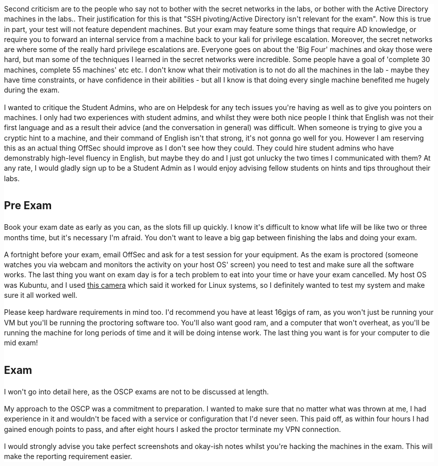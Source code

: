Second criticism are to the people who say not to bother with the secret networks in the labs, or bother with the Active Directory machines in the labs.. Their justification for this is that "SSH pivoting/Active Directory isn't relevant for the exam". Now this is true in part, your test will not feature dependent machines. But your exam may feature some things that require AD knowledge, or require you to forward an internal service from a machine back to your kali for privilege escalation. Moreover, the secret networks are where some of the really hard privilege escalations are. Everyone goes on about the 'Big Four' machines and okay those were hard, but man some of the techniques I learned in the secret networks were incredible. Some people have a goal of 'complete 30 machines, complete 55 machines' etc etc. I don't know what their motivation is to not do all the machines in the lab - maybe they have time constraints, or have confidence in their abilities - but all I know is that doing every single machine benefited me hugely during the exam.

I wanted to critique the Student Admins, who are on Helpdesk for any tech issues you're having as well as to give you pointers on machines. I only had two experiences with student admins, and whilst they were both nice people I think that English was not their first language and as a result their advice (and the conversation in general) was difficult. When someone is trying to give you a cryptic hint to a machine, and their command of English isn't that strong, it's not gonna go well for you. However I am reserving this as an actual thing OffSec should improve as I don't see how they could. They could hire student admins who have demonstrably high-level fluency in English, but maybe they do and I just got unlucky the two times I communicated with them? At any rate, I would gladly sign up to be a Student Admin as I would enjoy advising fellow students on hints and tips throughout their labs.

## Pre Exam

Book your exam date as early as you can, as the slots fill up quickly. I know it's difficult to know what life will be like two or three months time, but it's necessary I'm afraid. You don't want to leave a big gap between finishing the labs and doing your exam.

A fortnight before your exam, email OffSec and ask for a test session for your equipment. As the exam is proctored (someone watches you via webcam and monitors the activity on your host OS' screen) you need to test and make sure all the software works. The last thing you want on exam day is for a tech problem to eat into your time or have your exam cancelled. My host OS was Kubuntu, and I used [this camera](https://www.ebay.co.uk/itm/184359371428) which said it worked for Linux systems, so I definitely wanted to test my system and make sure it all worked well.

Please keep hardware requirements in mind too. I'd recommend you have at least 16gigs of ram, as you won't just be running your VM but you'll be running the proctoring software too. You'll also want good ram, and a computer that won't overheat, as you'll be running the machine for long periods of time and it will be doing intense work. The last thing you want is for your computer to die mid exam!

## Exam

I won't go into detail here, as the OSCP exams are not to be discussed at length.

My approach to the OSCP was a commitment to preparation. I wanted to make sure that no matter what was thrown at me, I had experience in it and wouldn't be faced with a service or configuration that I'd never seen. This paid off, as within four hours I had gained enough points to pass, and after eight hours I asked the proctor terminate my VPN connection.

I would strongly advise you take perfect screenshots and okay-ish notes whilst you're hacking the machines in the exam. This will make the reporting requirement easier.
